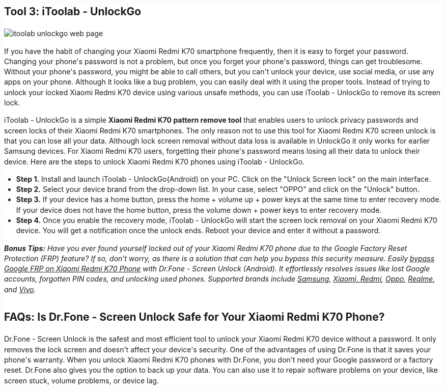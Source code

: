 ## Tool 3: iToolab - UnlockGo

![itoolab unlockgo web page](https://images.wondershare.com/drfone/article/2022/10/oppo-password-unlock-tool-02.jpg)

If you have the habit of changing your Xiaomi Redmi K70  smartphone frequently, then it is easy to forget your password. Changing your phone's password is not a problem, but once you forget your phone's password, things can get troublesome. Without your phone's password, you might be able to call others, but you can't unlock your device, use social media, or use any apps on your phone. Although it looks like a bug problem, you can easily deal with it using the proper tools. Instead of trying to unlock your locked Xiaomi Redmi K70  device using various unsafe methods, you can use iToolab - UnlockGo to remove its screen lock.

iToolab - UnlockGo is a simple **Xiaomi Redmi K70  pattern remove tool** that enables users to unlock privacy passwords and screen locks of their Xiaomi Redmi K70  smartphones. The only reason not to use this tool for Xiaomi Redmi K70  screen unlock is that you can lose all your data. Although lock screen removal without data loss is available in UnlockGo it only works for earlier Samsung devices. For Xiaomi Redmi K70  users, forgetting their phone's password means losing all their data to unlock their device. Here are the steps to unlock Xiaomi Redmi K70  phones using iToolab - UnlockGo.

- **Step 1.** Install and launch iToolab - UnlockGo(Android) on your PC. Click on the "Unlock Screen lock" on the main interface.
- **Step 2.** Select your device brand from the drop-down list. In your case, select "OPPO" and click on the "Unlock" button.
- **Step 3.** If your device has a home button, press the home + volume up + power keys at the same time to enter recovery mode. If your device does not have the home button, press the volume down + power keys to enter recovery mode.
- **Step 4.** Once you enable the recovery mode, iToolab - UnlockGo will start the screen lock removal on your Xiaomi Redmi K70  device. You will get a notification once the unlock ends. Reboot your device and enter it without a password.

_**Bonus Tips:** Have you ever found yourself locked out of your Xiaomi Redmi K70  phone due to the Google Factory Reset Protection (FRP) feature? If so, don't worry, as there is a solution that can help you bypass this security measure. Easily [bypass Google FRP on Xiaomi Redmi K70  Phone](https://drfone.wondershare.com/google-frp-unlock/bypass-oppo-frp.html) with Dr.Fone - Screen Unlock (Android). It effortlessly resolves issues like lost Google accounts, forgotten PIN codes, and unlocking used phones. Supported brands include [Samsung](https://drfone.wondershare.com/guide/google-frp-bypass.html), [Xiaomi, Redmi](https://drfone.wondershare.com/google-frp-unlock/bypass-frp-lock-on-xiaomi-redmi-and-poco-phones.html), [Oppo](https://drfone.wondershare.com/guide/bypass-google-frp-on-android.html), [Realme](https://drfone.wondershare.com/google-frp-unlock/realme-frp-bypass.html), and [Vivo](https://drfone.wondershare.com/bypass-android-frp/how-to-bypass-vivo-frp-without-computer.html)._

## FAQs: Is Dr.Fone - Screen Unlock Safe for Your Xiaomi Redmi K70  Phone?

Dr.Fone - Screen Unlock is the safest and most efficient tool to unlock your Xiaomi Redmi K70  device without a password. It only removes the lock screen and doesn't affect your device's security. One of the advantages of using Dr.Fone is that it saves your phone's warranty. When you unlock Xiaomi Redmi K70  phones with Dr.Fone, you don't need your Google password or a factory reset. Dr.Fone also gives you the option to back up your data. You can also use it to repair software problems on your device, like screen stuck, volume problems, or device lag.

